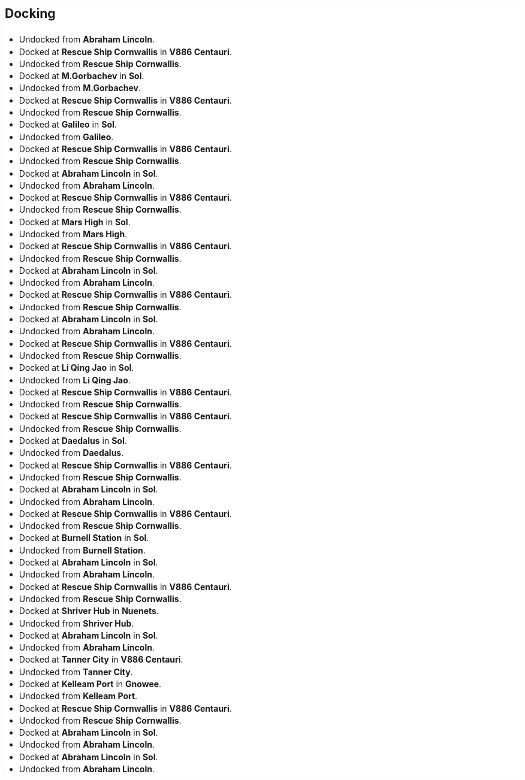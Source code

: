 ## Docking
- Undocked from **Abraham Lincoln**.
- Docked at **Rescue Ship Cornwallis** in **V886 Centauri**.
- Undocked from **Rescue Ship Cornwallis**.
- Docked at **M.Gorbachev** in **Sol**.
- Undocked from **M.Gorbachev**.
- Docked at **Rescue Ship Cornwallis** in **V886 Centauri**.
- Undocked from **Rescue Ship Cornwallis**.
- Docked at **Galileo** in **Sol**.
- Undocked from **Galileo**.
- Docked at **Rescue Ship Cornwallis** in **V886 Centauri**.
- Undocked from **Rescue Ship Cornwallis**.
- Docked at **Abraham Lincoln** in **Sol**.
- Undocked from **Abraham Lincoln**.
- Docked at **Rescue Ship Cornwallis** in **V886 Centauri**.
- Undocked from **Rescue Ship Cornwallis**.
- Docked at **Mars High** in **Sol**.
- Undocked from **Mars High**.
- Docked at **Rescue Ship Cornwallis** in **V886 Centauri**.
- Undocked from **Rescue Ship Cornwallis**.
- Docked at **Abraham Lincoln** in **Sol**.
- Undocked from **Abraham Lincoln**.
- Docked at **Rescue Ship Cornwallis** in **V886 Centauri**.
- Undocked from **Rescue Ship Cornwallis**.
- Docked at **Abraham Lincoln** in **Sol**.
- Undocked from **Abraham Lincoln**.
- Docked at **Rescue Ship Cornwallis** in **V886 Centauri**.
- Undocked from **Rescue Ship Cornwallis**.
- Docked at **Li Qing Jao** in **Sol**.
- Undocked from **Li Qing Jao**.
- Docked at **Rescue Ship Cornwallis** in **V886 Centauri**.
- Undocked from **Rescue Ship Cornwallis**.
- Docked at **Rescue Ship Cornwallis** in **V886 Centauri**.
- Undocked from **Rescue Ship Cornwallis**.
- Docked at **Daedalus** in **Sol**.
- Undocked from **Daedalus**.
- Docked at **Rescue Ship Cornwallis** in **V886 Centauri**.
- Undocked from **Rescue Ship Cornwallis**.
- Docked at **Abraham Lincoln** in **Sol**.
- Undocked from **Abraham Lincoln**.
- Docked at **Rescue Ship Cornwallis** in **V886 Centauri**.
- Undocked from **Rescue Ship Cornwallis**.
- Docked at **Burnell Station** in **Sol**.
- Undocked from **Burnell Station**.
- Docked at **Abraham Lincoln** in **Sol**.
- Undocked from **Abraham Lincoln**.
- Docked at **Rescue Ship Cornwallis** in **V886 Centauri**.
- Undocked from **Rescue Ship Cornwallis**.
- Docked at **Shriver Hub** in **Nuenets**.
- Undocked from **Shriver Hub**.
- Docked at **Abraham Lincoln** in **Sol**.
- Undocked from **Abraham Lincoln**.
- Docked at **Tanner City** in **V886 Centauri**.
- Undocked from **Tanner City**.
- Docked at **Kelleam Port** in **Gnowee**.
- Undocked from **Kelleam Port**.
- Docked at **Rescue Ship Cornwallis** in **V886 Centauri**.
- Undocked from **Rescue Ship Cornwallis**.
- Docked at **Abraham Lincoln** in **Sol**.
- Undocked from **Abraham Lincoln**.
- Docked at **Abraham Lincoln** in **Sol**.
- Undocked from **Abraham Lincoln**.